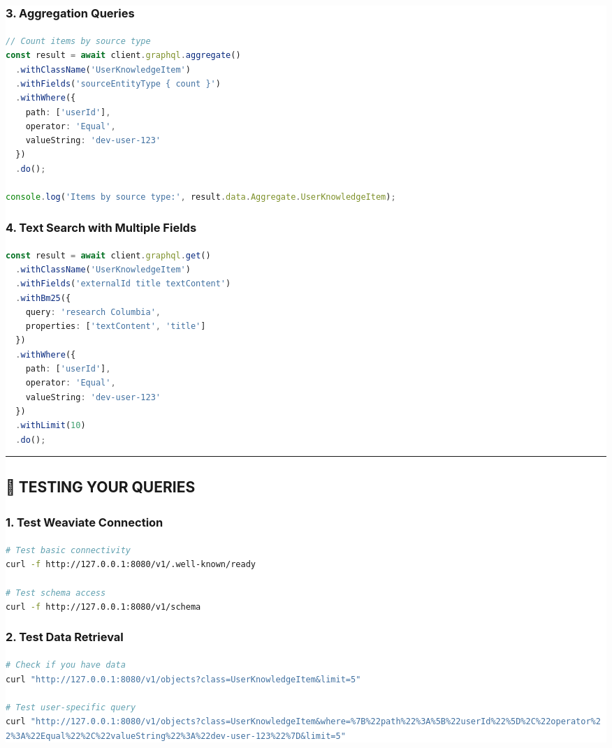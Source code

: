 ### **3. Aggregation Queries**
```typescript
// Count items by source type
const result = await client.graphql.aggregate()
  .withClassName('UserKnowledgeItem')
  .withFields('sourceEntityType { count }')
  .withWhere({
    path: ['userId'],
    operator: 'Equal',
    valueString: 'dev-user-123'
  })
  .do();

console.log('Items by source type:', result.data.Aggregate.UserKnowledgeItem);
```

### **4. Text Search with Multiple Fields**
```typescript
const result = await client.graphql.get()
  .withClassName('UserKnowledgeItem')
  .withFields('externalId title textContent')
  .withBm25({
    query: 'research Columbia',
    properties: ['textContent', 'title']
  })
  .withWhere({
    path: ['userId'],
    operator: 'Equal',
    valueString: 'dev-user-123'
  })
  .withLimit(10)
  .do();
```

---

## 🧪 **TESTING YOUR QUERIES**

### **1. Test Weaviate Connection**
```bash
# Test basic connectivity
curl -f http://127.0.0.1:8080/v1/.well-known/ready

# Test schema access
curl -f http://127.0.0.1:8080/v1/schema
```

### **2. Test Data Retrieval**
```bash
# Check if you have data
curl "http://127.0.0.1:8080/v1/objects?class=UserKnowledgeItem&limit=5"

# Test user-specific query
curl "http://127.0.0.1:8080/v1/objects?class=UserKnowledgeItem&where=%7B%22path%22%3A%5B%22userId%22%5D%2C%22operator%22%3A%22Equal%22%2C%22valueString%22%3A%22dev-user-123%22%7D&limit=5"
```
